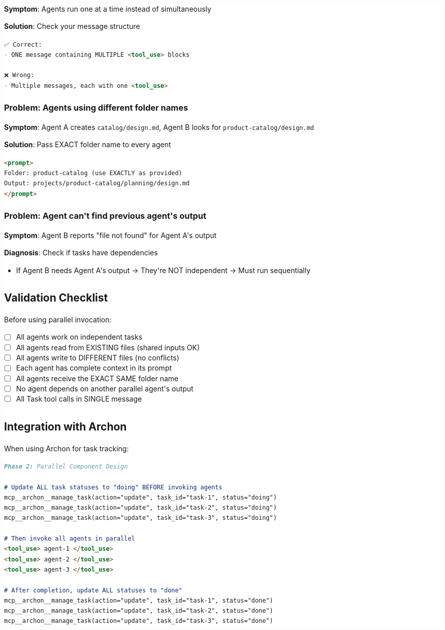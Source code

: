 **Symptom**: Agents run one at a time instead of simultaneously

**Solution**: Check your message structure
```markdown
✅ Correct:
- ONE message containing MULTIPLE <tool_use> blocks

❌ Wrong:
- Multiple messages, each with one <tool_use>
```

### Problem: Agents using different folder names

**Symptom**: Agent A creates `catalog/design.md`, Agent B looks for `product-catalog/design.md`

**Solution**: Pass EXACT folder name to every agent
```markdown
<prompt>
Folder: product-catalog (use EXACTLY as provided)
Output: projects/product-catalog/planning/design.md
</prompt>
```

### Problem: Agent can't find previous agent's output

**Symptom**: Agent B reports "file not found" for Agent A's output

**Diagnosis**: Check if tasks have dependencies
- If Agent B needs Agent A's output → They're NOT independent → Must run sequentially

## Validation Checklist

Before using parallel invocation:

- [ ] All agents work on independent tasks
- [ ] All agents read from EXISTING files (shared inputs OK)
- [ ] All agents write to DIFFERENT files (no conflicts)
- [ ] Each agent has complete context in its prompt
- [ ] All agents receive the EXACT SAME folder name
- [ ] No agent depends on another parallel agent's output
- [ ] All Task tool calls in SINGLE message

## Integration with Archon

When using Archon for task tracking:

```markdown
Phase 2: Parallel Component Design

# Update ALL task statuses to "doing" BEFORE invoking agents
mcp__archon__manage_task(action="update", task_id="task-1", status="doing")
mcp__archon__manage_task(action="update", task_id="task-2", status="doing")
mcp__archon__manage_task(action="update", task_id="task-3", status="doing")

# Then invoke all agents in parallel
<tool_use> agent-1 </tool_use>
<tool_use> agent-2 </tool_use>
<tool_use> agent-3 </tool_use>

# After completion, update ALL statuses to "done"
mcp__archon__manage_task(action="update", task_id="task-1", status="done")
mcp__archon__manage_task(action="update", task_id="task-2", status="done")
mcp__archon__manage_task(action="update", task_id="task-3", status="done")
```
